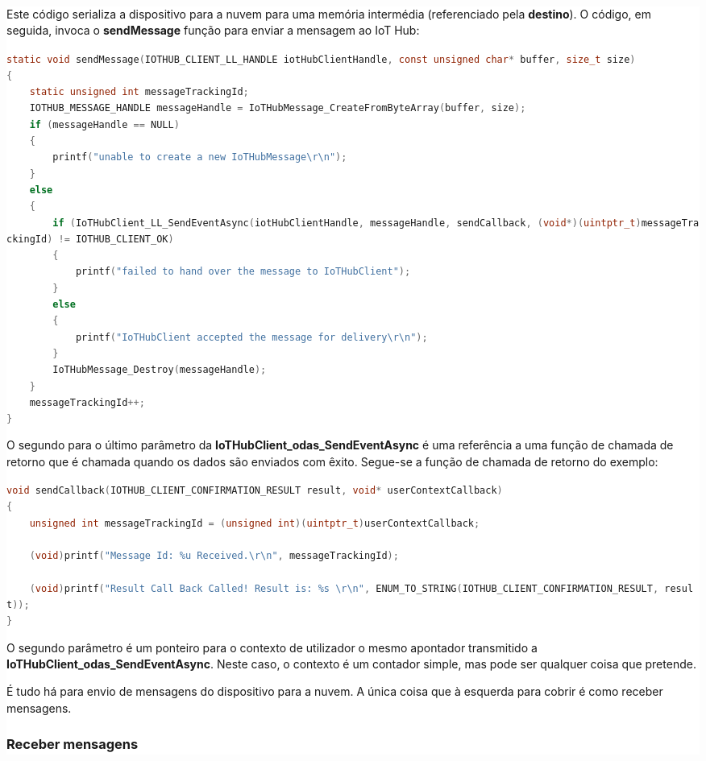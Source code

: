 Este código serializa a dispositivo para a nuvem para uma memória intermédia (referenciado pela **destino**). O código, em seguida, invoca o **sendMessage** função para enviar a mensagem ao IoT Hub:

```c
static void sendMessage(IOTHUB_CLIENT_LL_HANDLE iotHubClientHandle, const unsigned char* buffer, size_t size)
{
    static unsigned int messageTrackingId;
    IOTHUB_MESSAGE_HANDLE messageHandle = IoTHubMessage_CreateFromByteArray(buffer, size);
    if (messageHandle == NULL)
    {
        printf("unable to create a new IoTHubMessage\r\n");
    }
    else
    {
        if (IoTHubClient_LL_SendEventAsync(iotHubClientHandle, messageHandle, sendCallback, (void*)(uintptr_t)messageTrackingId) != IOTHUB_CLIENT_OK)
        {
            printf("failed to hand over the message to IoTHubClient");
        }
        else
        {
            printf("IoTHubClient accepted the message for delivery\r\n");
        }
        IoTHubMessage_Destroy(messageHandle);
    }
    messageTrackingId++;
}
```


O segundo para o último parâmetro da **IoTHubClient\_odas\_SendEventAsync** é uma referência a uma função de chamada de retorno que é chamada quando os dados são enviados com êxito. Segue-se a função de chamada de retorno do exemplo:

```c
void sendCallback(IOTHUB_CLIENT_CONFIRMATION_RESULT result, void* userContextCallback)
{
    unsigned int messageTrackingId = (unsigned int)(uintptr_t)userContextCallback;

    (void)printf("Message Id: %u Received.\r\n", messageTrackingId);

    (void)printf("Result Call Back Called! Result is: %s \r\n", ENUM_TO_STRING(IOTHUB_CLIENT_CONFIRMATION_RESULT, result));
}
```

O segundo parâmetro é um ponteiro para o contexto de utilizador o mesmo apontador transmitido a **IoTHubClient\_odas\_SendEventAsync**. Neste caso, o contexto é um contador simple, mas pode ser qualquer coisa que pretende.

É tudo há para envio de mensagens do dispositivo para a nuvem. A única coisa que à esquerda para cobrir é como receber mensagens.

### <a name="receive-messages"></a>Receber mensagens
